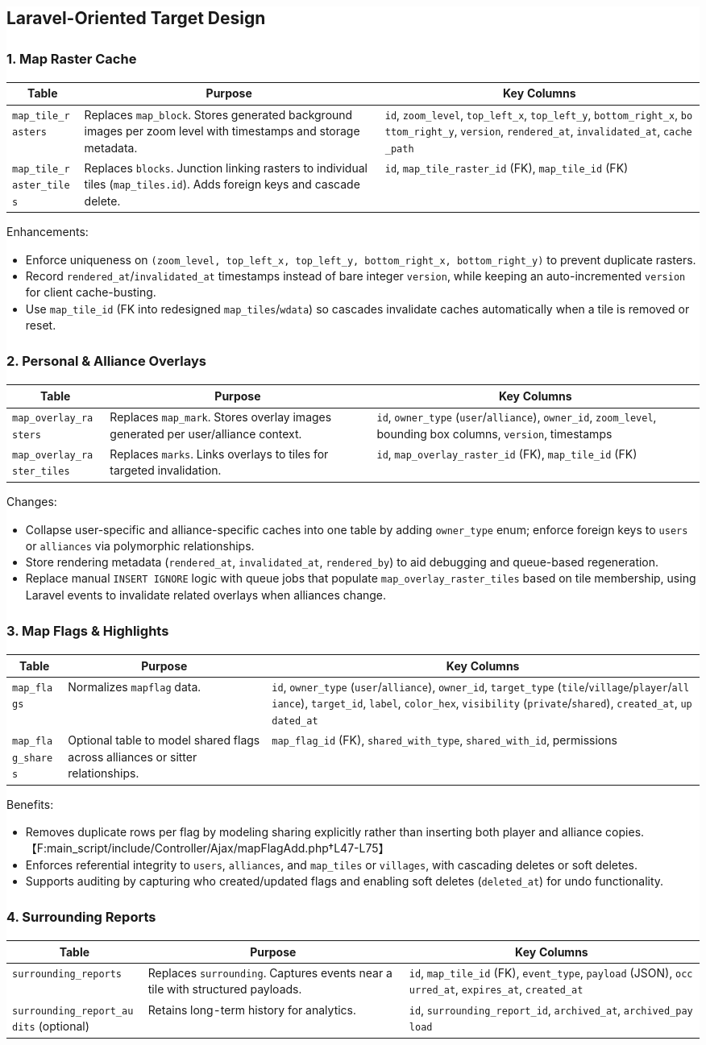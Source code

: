 ## Laravel-Oriented Target Design

### 1. Map Raster Cache
| Table | Purpose | Key Columns |
| --- | --- | --- |
| `map_tile_rasters` | Replaces `map_block`. Stores generated background images per zoom level with timestamps and storage metadata. | `id`, `zoom_level`, `top_left_x`, `top_left_y`, `bottom_right_x`, `bottom_right_y`, `version`, `rendered_at`, `invalidated_at`, `cache_path` |
| `map_tile_raster_tiles` | Replaces `blocks`. Junction linking rasters to individual tiles (`map_tiles.id`). Adds foreign keys and cascade delete. | `id`, `map_tile_raster_id` (FK), `map_tile_id` (FK) |

Enhancements:
- Enforce uniqueness on `(zoom_level, top_left_x, top_left_y, bottom_right_x, bottom_right_y)` to prevent duplicate rasters.
- Record `rendered_at`/`invalidated_at` timestamps instead of bare integer `version`, while keeping an auto-incremented `version` for client cache-busting.
- Use `map_tile_id` (FK into redesigned `map_tiles`/`wdata`) so cascades invalidate caches automatically when a tile is removed or reset.

### 2. Personal & Alliance Overlays
| Table | Purpose | Key Columns |
| --- | --- | --- |
| `map_overlay_rasters` | Replaces `map_mark`. Stores overlay images generated per user/alliance context. | `id`, `owner_type` (`user`/`alliance`), `owner_id`, `zoom_level`, bounding box columns, `version`, timestamps |
| `map_overlay_raster_tiles` | Replaces `marks`. Links overlays to tiles for targeted invalidation. | `id`, `map_overlay_raster_id` (FK), `map_tile_id` (FK) |

Changes:
- Collapse user-specific and alliance-specific caches into one table by adding `owner_type` enum; enforce foreign keys to `users` or `alliances` via polymorphic relationships.
- Store rendering metadata (`rendered_at`, `invalidated_at`, `rendered_by`) to aid debugging and queue-based regeneration.
- Replace manual `INSERT IGNORE` logic with queue jobs that populate `map_overlay_raster_tiles` based on tile membership, using Laravel events to invalidate related overlays when alliances change.

### 3. Map Flags & Highlights
| Table | Purpose | Key Columns |
| --- | --- | --- |
| `map_flags` | Normalizes `mapflag` data. | `id`, `owner_type` (`user`/`alliance`), `owner_id`, `target_type` (`tile`/`village`/`player`/`alliance`), `target_id`, `label`, `color_hex`, `visibility` (`private`/`shared`), `created_at`, `updated_at` |
| `map_flag_shares` | Optional table to model shared flags across alliances or sitter relationships. | `map_flag_id` (FK), `shared_with_type`, `shared_with_id`, permissions |

Benefits:
- Removes duplicate rows per flag by modeling sharing explicitly rather than inserting both player and alliance copies.【F:main_script/include/Controller/Ajax/mapFlagAdd.php†L47-L75】
- Enforces referential integrity to `users`, `alliances`, and `map_tiles` or `villages`, with cascading deletes or soft deletes.
- Supports auditing by capturing who created/updated flags and enabling soft deletes (`deleted_at`) for undo functionality.

### 4. Surrounding Reports
| Table | Purpose | Key Columns |
| --- | --- | --- |
| `surrounding_reports` | Replaces `surrounding`. Captures events near a tile with structured payloads. | `id`, `map_tile_id` (FK), `event_type`, `payload` (JSON), `occurred_at`, `expires_at`, `created_at` |
| `surrounding_report_audits` (optional) | Retains long-term history for analytics. | `id`, `surrounding_report_id`, `archived_at`, `archived_payload` |
